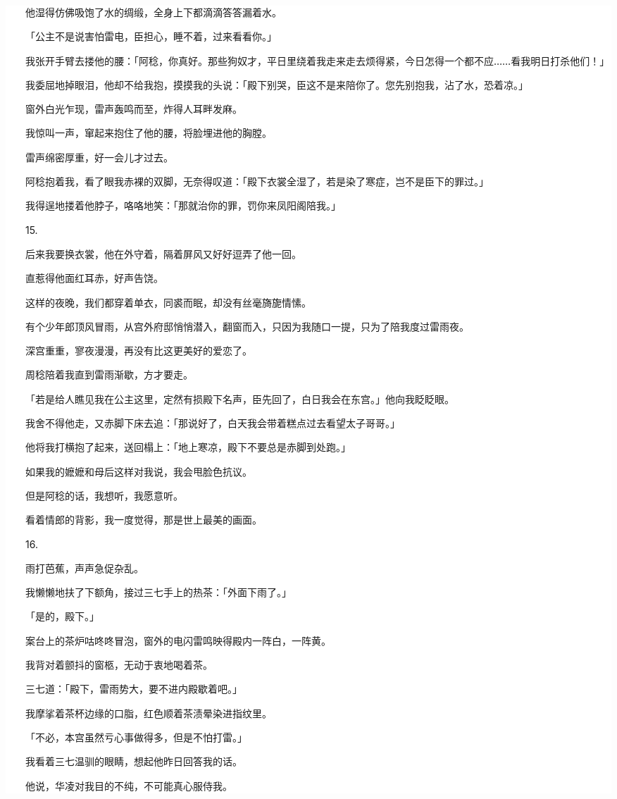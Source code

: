 &emsp;&emsp;他湿得仿佛吸饱了水的绸缎，全身上下都滴滴答答漏着水。  
  
&emsp;&emsp;「公主不是说害怕雷电，臣担心，睡不着，过来看看你。」  
  
&emsp;&emsp;我张开手臂去搂他的腰：「阿稔，你真好。那些狗奴才，平日里绕着我走来走去烦得紧，今日怎得一个都不应……看我明日打杀他们！」  
  
&emsp;&emsp;我委屈地掉眼泪，他却不给我抱，摸摸我的头说：「殿下别哭，臣这不是来陪你了。您先别抱我，沾了水，恐着凉。」  
  
&emsp;&emsp;窗外白光乍现，雷声轰鸣而至，炸得人耳畔发麻。  
  
&emsp;&emsp;我惊叫一声，窜起来抱住了他的腰，将脸埋进他的胸膛。  
  
&emsp;&emsp;雷声绵密厚重，好一会儿才过去。  
  
&emsp;&emsp;阿稔抱着我，看了眼我赤裸的双脚，无奈得叹道：「殿下衣裳全湿了，若是染了寒症，岂不是臣下的罪过。」  
  
&emsp;&emsp;我得逞地搂着他脖子，咯咯地笑：「那就治你的罪，罚你来凤阳阁陪我。」  
  
&emsp;&emsp;15.  
  
&emsp;&emsp;后来我要换衣裳，他在外守着，隔着屏风又好好逗弄了他一回。  
  
&emsp;&emsp;直惹得他面红耳赤，好声告饶。  
  
&emsp;&emsp;这样的夜晚，我们都穿着单衣，同裘而眠，却没有丝毫旖旎情愫。  
  
&emsp;&emsp;有个少年郎顶风冒雨，从宫外府邸悄悄潜入，翻窗而入，只因为我随口一提，只为了陪我度过雷雨夜。  
  
&emsp;&emsp;深宫重重，寥夜漫漫，再没有比这更美好的爱恋了。  
  
&emsp;&emsp;周稔陪着我直到雷雨渐歇，方才要走。  
  
&emsp;&emsp;「若是给人瞧见我在公主这里，定然有损殿下名声，臣先回了，白日我会在东宫。」他向我眨眨眼。  
  
&emsp;&emsp;我舍不得他走，又赤脚下床去追：「那说好了，白天我会带着糕点过去看望太子哥哥。」  
  
&emsp;&emsp;他将我打横抱了起来，送回榻上：「地上寒凉，殿下不要总是赤脚到处跑。」  
  
&emsp;&emsp;如果我的嬷嬷和母后这样对我说，我会甩脸色抗议。  
  
&emsp;&emsp;但是阿稔的话，我想听，我愿意听。  
  
&emsp;&emsp;看着情郎的背影，我一度觉得，那是世上最美的画面。  
  
&emsp;&emsp;16.  
  
&emsp;&emsp;雨打芭蕉，声声急促杂乱。  
  
&emsp;&emsp;我懒懒地扶了下额角，接过三七手上的热茶：「外面下雨了。」  
  
&emsp;&emsp;「是的，殿下。」  
  
&emsp;&emsp;案台上的茶炉咕咚咚冒泡，窗外的电闪雷鸣映得殿内一阵白，一阵黄。  
  
&emsp;&emsp;我背对着颤抖的窗柩，无动于衷地喝着茶。  
  
&emsp;&emsp;三七道：「殿下，雷雨势大，要不进内殿歇着吧。」  
  
&emsp;&emsp;我摩挲着茶杯边缘的口脂，红色顺着茶渍晕染进指纹里。  
  
&emsp;&emsp;「不必，本宫虽然亏心事做得多，但是不怕打雷。」  
  
&emsp;&emsp;我看着三七温驯的眼睛，想起他昨日回答我的话。  
  
&emsp;&emsp;他说，华凌对我目的不纯，不可能真心服侍我。  
  